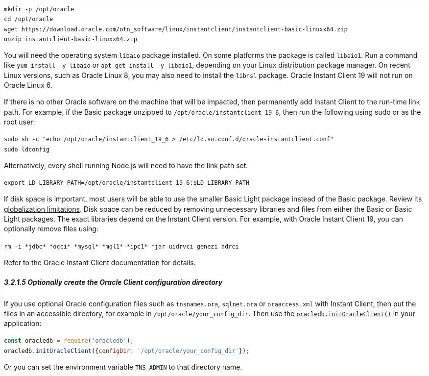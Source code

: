 ```
mkdir -p /opt/oracle
cd /opt/oracle
wget https://download.oracle.com/otn_software/linux/instantclient/instantclient-basic-linuxx64.zip
unzip instantclient-basic-linuxx64.zip
```

You will need the operating system `libaio` package installed.  On some
platforms the package is called `libaio1`.  Run a command like `yum install -y
libaio` or `apt-get install -y libaio1`, depending on your Linux distribution
package manager.  On recent Linux versions, such as Oracle Linux 8, you may also
need to install the `libnsl` package.  Oracle Instant Client 19 will not run on
Oracle Linux 6.

If there is no other Oracle software on the machine that will be impacted, then
permanently add Instant Client to the run-time link path.  For example, if the
Basic package unzipped to `/opt/oracle/instantclient_19_6`, then run the
following using sudo or as the root user:

```
sudo sh -c "echo /opt/oracle/instantclient_19_6 > /etc/ld.so.conf.d/oracle-instantclient.conf"
sudo ldconfig
```

Alternatively, every shell running Node.js will need to have the link
path set:

```
export LD_LIBRARY_PATH=/opt/oracle/instantclient_19_6:$LD_LIBRARY_PATH
```

If disk space is important, most users will be able to use the smaller Basic
Light package instead of the Basic package.  Review its [globalization
limitations][62].  Disk space can be reduced by removing unnecessary libraries
and files from either the Basic or Basic Light packages.  The exact libraries
depend on the Instant Client version.  For example, with Oracle Instant Client
19, you can optionally remove files using:

```
rm -i *jdbc* *occi* *mysql* *mql1* *ipc1* *jar uidrvci genezi adrci
```

Refer to the Oracle Instant Client documentation for details.

##### 3.2.1.5 Optionally create the Oracle Client configuration directory

If you use optional Oracle configuration files such as `tnsnames.ora`,
`sqlnet.ora` or `oraaccess.xml` with Instant Client, then put the files in an
accessible directory, for example in `/opt/oracle/your_config_dir`.  Then use
the [`oracledb.initOracleClient()`][64] in your application:

```javascript
const oracledb = require('oracledb');
oracledb.initOracleClient({configDir: '/opt/oracle/your_config_dir'});
```

Or you can set the environment variable `TNS_ADMIN` to that directory name.


[1]: https://github.com/oracle/node-oracledb/
[2]: https://www.python.org/downloads/
[3]: https://www.oracle.com/database/technologies/instant-client.html
[4]: https://www.npmjs.com/package/oracledb
[5]: https://blogs.oracle.com/opal/getting-a-c11-compiler-for-node-4,-5-and-6-on-oracle-linux-6
[6]: https://support.oracle.com/epmos/faces/DocumentDisplay?id=207303.1
[7]: https://oracle.github.io/node-oracledb/doc/api.html#connectionstrings
[8]: https://www.oracle.com/technetwork/community/oca-486395.html
[9]: https://www.github.com/oracle/odpi
[10]: https://github.com/oracle/node-oracledb/issues
[11]: http://nodejs.org
[12]: https://www.oracle.com/database/technologies/instant-client/linux-x86-64-downloads.html
[13]: https://www.oracle.com/database/technologies/instant-client/linux-x86-64-downloads.html#ic_x64_inst
[14]: https://linux.oracle.com
[15]: https://www.oracle.com/pls/topic/lookup?ctx=dblatest&id=GUID-7F967CE5-5498-427C-9390-4A5C6767ADAA
[16]: https://www.oracle.com/pls/topic/lookup?ctx=dblatest&id=GUID-2041545B-58D4-48DC-986F-DCC9D0DEC642
[17]: https://oracle.github.io/node-oracledb/doc/api.html#initnodeoracledb
[18]: https://www.oracle.com/pls/topic/lookup?ctx=dblatest&id=GUID-9D12F489-EC02-46BE-8CD4-5AECED0E2BA2
[19]: https://github.com/oracle/node-oracledb/tree/master/examples
[20]: https://www.oracle.com/database/technologies/appdev/xe.html
[21]: https://blogs.oracle.com/opal/the-easiest-way-to-install-oracle-database-on-apple-mac-os-x
[22]: https://www.oracle.com/database/technologies/instant-client/macos-intel-x86-downloads.html
[23]: https://docs.oracle.com/database/
[24]: https://www.oracle.com/pls/topic/lookup?ctx=dblatest&id=NTCLI
[25]: https://www.oracle.com/database/technologies/instant-client/winx64-64-downloads.html
[26]: https://www.oracle.com/database/technologies/instant-client/microsoft-windows-32-downloads.html
[27]: https://support.microsoft.com/en-us/help/2977003/the-latest-supported-visual-c-downloads
[29]: https://www.microsoft.com/en-us/download/details.aspx?id=3387
[30]: https://www.oracle.com/database/technologies/instant-client/aix-ppc64-downloads.html
[31]: https://www.oracle.com/database/technologies/instant-client/solx8664-downloads.html
[32]: https://github.com/oracle/node-oracledb/blob/v1.13.1/INSTALL.md
[40]: https://github.com/oracle/node-oracledb/tags
[41]: https://github.com/oracle/node-oracledb/releases
[42]: https://oracle.github.io/node-oracledb/doc/api.html#migratev1v2
[43]: https://github.com/oracle/node-oracledb/blob/master/CHANGELOG.md
[44]: https://oracle.github.io/node-oracledb/doc/api.html
[45]: https://www.youtube.com/watch?v=WDJacg0NuLo
[46]: http://yum.oracle.com/oracle-linux-nodejs.html
[47]: https://oracle.github.io/node-oracledb/doc/api.html#migrate
[48]: https://node-oracledb.slack.com/
[49]: https://join.slack.com/t/node-oracledb/shared_invite/enQtNDU4Mjc2NzM5OTA2LWMzY2ZlZDY5MDdlMGZiMGRkY2IzYjI5OGU4YTEzZWM5YjQ3ODUzMjcxNWQyNzE4MzM5YjNkYjVmNDk5OWU5NDM
[50]: http://yum.oracle.com/repo/OracleLinux/OL6/oracle/instantclient/x86_64/index.html
[51]: http://yum.oracle.com/repo/OracleLinux/OL7/oracle/instantclient/x86_64/index.html
[52]: https://github.com/oracle/node-oracledb/blob/v2.3.0/INSTALL.md
[53]: https://nodejs.org/api/n-api.html
[54]: https://github.com/oracle/node-oracledb/blob/v3.0.1/INSTALL.md
[55]: https://github.com/oracle/node-oracledb/blob/v3.1.2/INSTALL.md
[56]: https://hub.docker.com/_/node/
[57]: https://oracle.github.io/node-oracledb/doc/api.html#connectionadb
[58]: https://oracle.github.io/node-oracledb/doc/api.html#tnsadmin
[59]: https://www.docker.com/
[60]: https://oracle.github.io/node-oracledb/doc/api.html#architecture
[61]: https://download.oracle.com/otn_software/linux/instantclient/instantclient-basic-linuxx64.zip
[62]: https://www.oracle.com/pls/topic/lookup?ctx=dblatest&id=GUID-81D364CE-326D-4B3C-8C82-F468FF1AF30C
[63]: https://github.com/oracle/node-oracledb/tree/master/examples/example.js
[64]: https://oracle.github.io/node-oracledb/doc/api.html#odbinitoracleclient